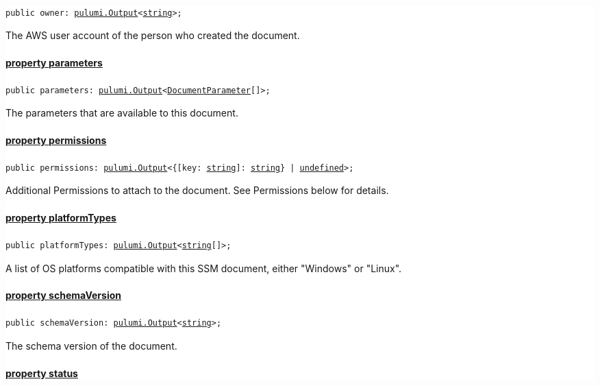 <pre class="highlight"><code><span class='kd'>public </span>owner: <a href='/docs/reference/pkg/nodejs/pulumi/pulumi/#Output'>pulumi.Output</a>&lt;<span class='kd'><a href='https://developer.mozilla.org/en-US/docs/Web/JavaScript/Reference/Global_Objects/String'>string</a></span>&gt;;</code></pre>

The AWS user account of the person who created the document.

<h4 class="pdoc-member-header" id="Document-parameters">
<a class="pdoc-child-name" href="https://github.com/pulumi/pulumi-aws/blob/8e76d72238fd8b6509177ddc684ce7902374d390/sdk/nodejs/ssm/document.ts#L172">property <b>parameters</b></a>
</h4>

<pre class="highlight"><code><span class='kd'>public </span>parameters: <a href='/docs/reference/pkg/nodejs/pulumi/pulumi/#Output'>pulumi.Output</a>&lt;<a href='/docs/reference/pkg/nodejs/pulumi/aws/types/output/#DocumentParameter'>DocumentParameter</a>[]&gt;;</code></pre>

The parameters that are available to this document.

<h4 class="pdoc-member-header" id="Document-permissions">
<a class="pdoc-child-name" href="https://github.com/pulumi/pulumi-aws/blob/8e76d72238fd8b6509177ddc684ce7902374d390/sdk/nodejs/ssm/document.ts#L176">property <b>permissions</b></a>
</h4>

<pre class="highlight"><code><span class='kd'>public </span>permissions: <a href='/docs/reference/pkg/nodejs/pulumi/pulumi/#Output'>pulumi.Output</a>&lt;{[key: <span class='kd'><a href='https://developer.mozilla.org/en-US/docs/Web/JavaScript/Reference/Global_Objects/String'>string</a></span>]: <span class='kd'><a href='https://developer.mozilla.org/en-US/docs/Web/JavaScript/Reference/Global_Objects/String'>string</a></span>} | <span class='kd'><a href='https://developer.mozilla.org/en-US/docs/Web/JavaScript/Reference/Global_Objects/undefined'>undefined</a></span>&gt;;</code></pre>

Additional Permissions to attach to the document. See Permissions below for details.

<h4 class="pdoc-member-header" id="Document-platformTypes">
<a class="pdoc-child-name" href="https://github.com/pulumi/pulumi-aws/blob/8e76d72238fd8b6509177ddc684ce7902374d390/sdk/nodejs/ssm/document.ts#L180">property <b>platformTypes</b></a>
</h4>

<pre class="highlight"><code><span class='kd'>public </span>platformTypes: <a href='/docs/reference/pkg/nodejs/pulumi/pulumi/#Output'>pulumi.Output</a>&lt;<span class='kd'><a href='https://developer.mozilla.org/en-US/docs/Web/JavaScript/Reference/Global_Objects/String'>string</a></span>[]&gt;;</code></pre>

A list of OS platforms compatible with this SSM document, either "Windows" or "Linux".

<h4 class="pdoc-member-header" id="Document-schemaVersion">
<a class="pdoc-child-name" href="https://github.com/pulumi/pulumi-aws/blob/8e76d72238fd8b6509177ddc684ce7902374d390/sdk/nodejs/ssm/document.ts#L184">property <b>schemaVersion</b></a>
</h4>

<pre class="highlight"><code><span class='kd'>public </span>schemaVersion: <a href='/docs/reference/pkg/nodejs/pulumi/pulumi/#Output'>pulumi.Output</a>&lt;<span class='kd'><a href='https://developer.mozilla.org/en-US/docs/Web/JavaScript/Reference/Global_Objects/String'>string</a></span>&gt;;</code></pre>

The schema version of the document.

<h4 class="pdoc-member-header" id="Document-status">
<a class="pdoc-child-name" href="https://github.com/pulumi/pulumi-aws/blob/8e76d72238fd8b6509177ddc684ce7902374d390/sdk/nodejs/ssm/document.ts#L188">property <b>status</b></a>
</h4>
